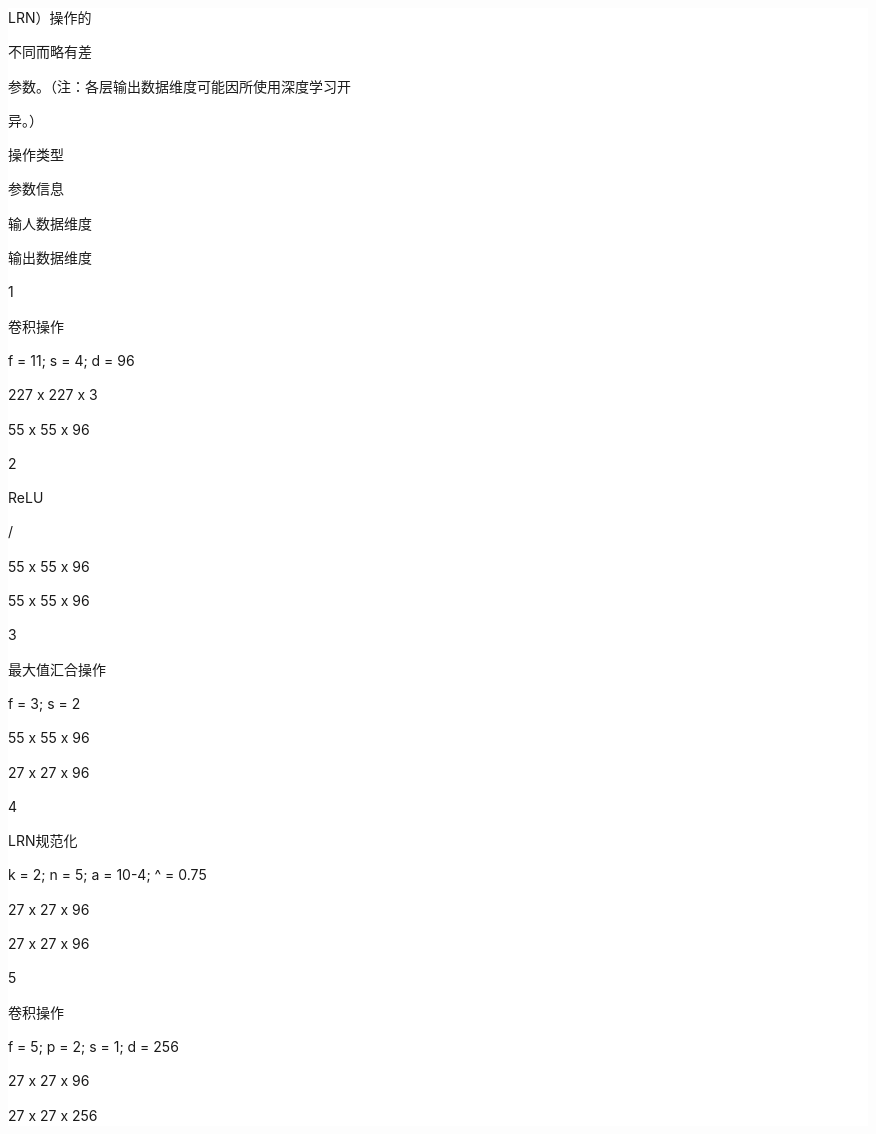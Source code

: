 LRN）操作的

不同而略有差

参数。（注：各层输出数据维度可能因所使用深度学习开

异。）

操作类型

参数信息

输人数据维度

输出数据维度

1

卷积操作

f = 11; s = 4; d = 96

227 x 227 x 3

55 x 55 x 96

2

ReLU

/

55 x 55 x 96

55 x 55 x 96

3

最大值汇合操作

f = 3; s = 2

55 x 55 x 96

27 x 27 x 96

4

LRN规范化

k = 2; n = 5; a = 10-4; ^ = 0.75

27 x 27 x 96

27 x 27 x 96

5

卷积操作

f = 5; p = 2; s = 1; d = 256

27 x 27 x 96

27 x 27 x 256
